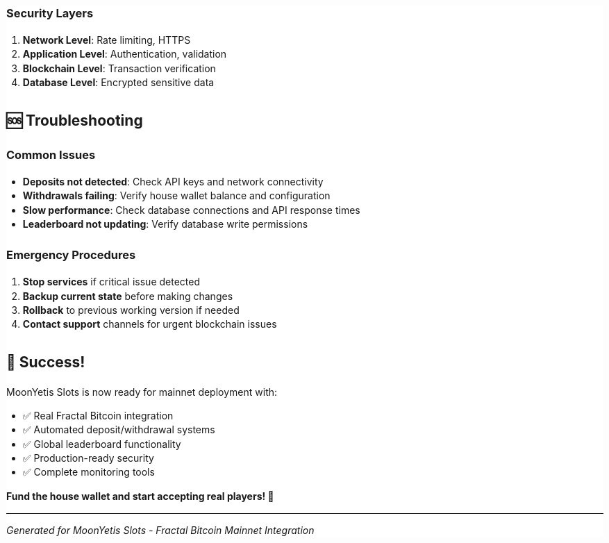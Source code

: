 ### Security Layers
1. **Network Level**: Rate limiting, HTTPS
2. **Application Level**: Authentication, validation
3. **Blockchain Level**: Transaction verification
4. **Database Level**: Encrypted sensitive data

## 🆘 Troubleshooting

### Common Issues
- **Deposits not detected**: Check API keys and network connectivity
- **Withdrawals failing**: Verify house wallet balance and configuration
- **Slow performance**: Check database connections and API response times
- **Leaderboard not updating**: Verify database write permissions

### Emergency Procedures
1. **Stop services** if critical issue detected
2. **Backup current state** before making changes
3. **Rollback** to previous working version if needed
4. **Contact support** channels for urgent blockchain issues

## 🎉 Success! 

MoonYetis Slots is now ready for mainnet deployment with:
- ✅ Real Fractal Bitcoin integration
- ✅ Automated deposit/withdrawal systems
- ✅ Global leaderboard functionality
- ✅ Production-ready security
- ✅ Complete monitoring tools

**Fund the house wallet and start accepting real players! 🚀**

---

*Generated for MoonYetis Slots - Fractal Bitcoin Mainnet Integration*